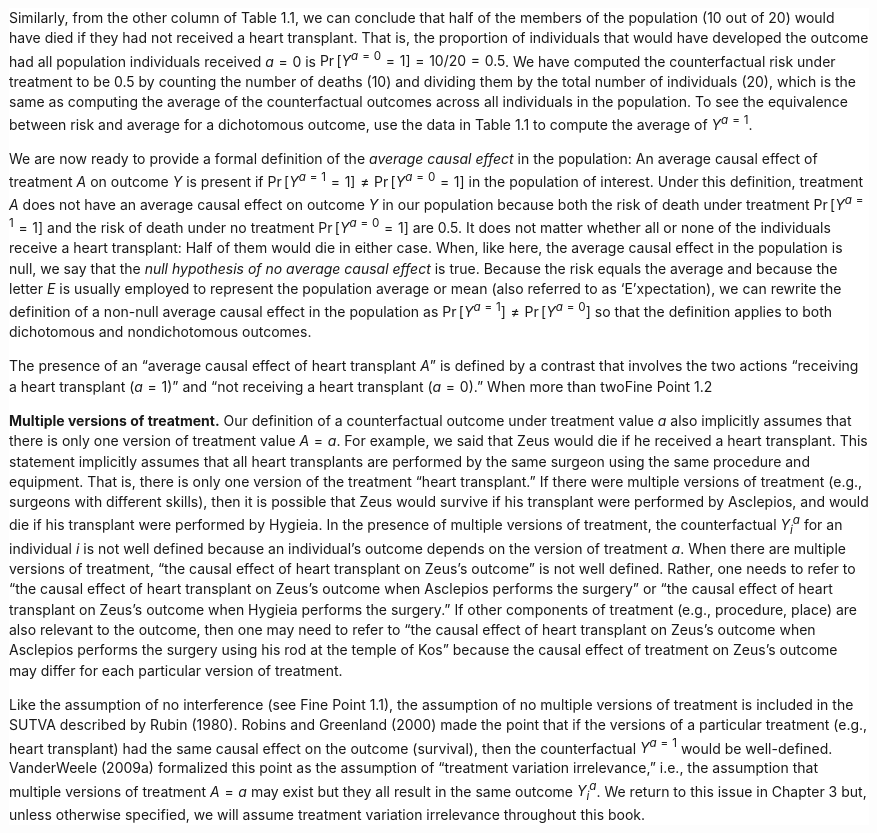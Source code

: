 Similarly, from the other column of Table 1.1, we can conclude that half of the members of the population (10 out of 20) would have died if they had not received a heart transplant. That is, the proportion of individuals that would have developed the outcome had all population individuals received $a = 0$ is $\Pr[Y^{a=0} = 1] = 10/20 = 0.5$. We have computed the counterfactual risk under treatment to be 0.5 by counting the number of deaths (10) and dividing them by the total number of individuals (20), which is the same as computing the average of the counterfactual outcomes across all individuals in the population. To see the equivalence between risk and average for a dichotomous outcome, use the data in Table 1.1 to compute the average of $Y^{a=1}$.

We are now ready to provide a formal definition of the *average causal effect* in the population: An average causal effect of treatment *A* on outcome *Y* is present if $\Pr[Y^{a=1} = 1] \neq \Pr[Y^{a=0} = 1]$ in the population of interest. Under this definition, treatment *A* does not have an average causal effect on outcome *Y* in our population because both the risk of death under treatment $\Pr[Y^{a=1} = 1]$ and the risk of death under no treatment $\Pr[Y^{a=0} = 1]$ are 0.5. It does not matter whether all or none of the individuals receive a heart transplant: Half of them would die in either case. When, like here, the average causal effect in the population is null, we say that the *null hypothesis of no average causal effect* is true. Because the risk equals the average and because the letter *E* is usually employed to represent the population average or mean (also referred to as ‘E’xpectation), we can rewrite the definition of a non-null average causal effect in the population as $\Pr[Y^{a=1}] \neq \Pr[Y^{a=0}]$ so that the definition applies to both dichotomous and nondichotomous outcomes.

The presence of an “average causal effect of heart transplant *A*” is defined by a contrast that involves the two actions “receiving a heart transplant ($a = 1$)” and “not receiving a heart transplant ($a = 0$).” When more than twoFine Point 1.2

**Multiple versions of treatment.** Our definition of a counterfactual outcome under treatment value $a$ also implicitly assumes that there is only one version of treatment value $A = a$. For example, we said that Zeus would die if he received a heart transplant. This statement implicitly assumes that all heart transplants are performed by the same surgeon using the same procedure and equipment. That is, there is only one version of the treatment “heart transplant.” If there were multiple versions of treatment (e.g., surgeons with different skills), then it is possible that Zeus would survive if his transplant were performed by Asclepios, and would die if his transplant were performed by Hygieia. In the presence of multiple versions of treatment, the counterfactual $Y_i^a$ for an individual $i$ is not well defined because an individual’s outcome depends on the version of treatment $a$. When there are multiple versions of treatment, “the causal effect of heart transplant on Zeus’s outcome” is not well defined. Rather, one needs to refer to “the causal effect of heart transplant on Zeus’s outcome when Asclepios performs the surgery” or “the causal effect of heart transplant on Zeus’s outcome when Hygieia performs the surgery.” If other components of treatment (e.g., procedure, place) are also relevant to the outcome, then one may need to refer to “the causal effect of heart transplant on Zeus’s outcome when Asclepios performs the surgery using his rod at the temple of Kos” because the causal effect of treatment on Zeus’s outcome may differ for each particular version of treatment.

Like the assumption of no interference (see Fine Point 1.1), the assumption of no multiple versions of treatment is included in the SUTVA described by Rubin (1980). Robins and Greenland (2000) made the point that if the versions of a particular treatment (e.g., heart transplant) had the same causal effect on the outcome (survival), then the counterfactual $Y^{a=1}$ would be well-defined. VanderWeele (2009a) formalized this point as the assumption of “treatment variation irrelevance,” i.e., the assumption that multiple versions of treatment $A = a$ may exist but they all result in the same outcome $Y_i^a$. We return to this issue in Chapter 3 but, unless otherwise specified, we will assume treatment variation irrelevance throughout this book.
